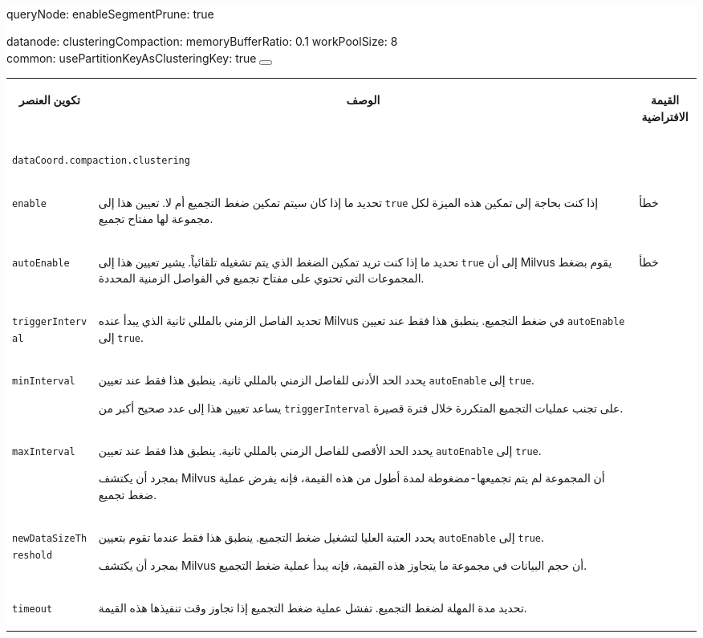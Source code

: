 <span class="hljs-attr">queryNode:</span>
  <span class="hljs-attr">enableSegmentPrune:</span> <span class="hljs-literal">true</span> 

<span class="hljs-attr">datanode:</span>
  <span class="hljs-attr">clusteringCompaction:</span>
    <span class="hljs-attr">memoryBufferRatio:</span> <span class="hljs-number">0.1</span> 
    <span class="hljs-attr">workPoolSize:</span> <span class="hljs-number">8</span>  
<span class="hljs-attr">common:</span>
  <span class="hljs-attr">usePartitionKeyAsClusteringKey:</span> <span class="hljs-literal">true</span> 
<button class="copy-code-btn"></button></code></pre>
<table>
   <tr>
     <th><p>تكوين العنصر</p></th>
     <th><p>الوصف</p></th>
     <th><p>القيمة الافتراضية</p></th>
   </tr>
   <tr>
     <td colspan="3"><p><code translate="no">dataCoord.compaction.clustering</code></p></td>
   </tr>
   <tr>
     <td><p><code translate="no">enable</code></p></td>
     <td><p>تحديد ما إذا كان سيتم تمكين ضغط التجميع أم لا. تعيين هذا إلى <code translate="no">true</code> إذا كنت بحاجة إلى تمكين هذه الميزة لكل مجموعة لها مفتاح تجميع.</p></td>
     <td><p>خطأ</p></td>
   </tr>
   <tr>
     <td><p><code translate="no">autoEnable</code></p></td>
     <td><p>تحديد ما إذا كنت تريد تمكين الضغط الذي يتم تشغيله تلقائياً. يشير تعيين هذا إلى <code translate="no">true</code> إلى أن Milvus يقوم بضغط المجموعات التي تحتوي على مفتاح تجميع في الفواصل الزمنية المحددة.</p></td>
     <td><p>خطأ</p></td>
   </tr>
   <tr>
     <td><p><code translate="no">triggerInterval</code></p></td>
     <td><p>تحديد الفاصل الزمني بالمللي ثانية الذي يبدأ عنده Milvus في ضغط التجميع. ينطبق هذا فقط عند تعيين <code translate="no">autoEnable</code> إلى <code translate="no">true</code>.</p></td>
     <td></td>
   </tr>
   <tr>
     <td><p><code translate="no">minInterval</code></p></td>
     <td><p>يحدد الحد الأدنى للفاصل الزمني بالمللي ثانية. ينطبق هذا فقط عند تعيين <code translate="no">autoEnable</code> إلى <code translate="no">true</code>.</p><p>يساعد تعيين هذا إلى عدد صحيح أكبر من <code translate="no">triggerInterval</code> على تجنب عمليات التجميع المتكررة خلال فترة قصيرة.</p></td>
     <td></td>
   </tr>
   <tr>
     <td><p><code translate="no">maxInterval</code></p></td>
     <td><p>يحدد الحد الأقصى للفاصل الزمني بالمللي ثانية. ينطبق هذا فقط عند تعيين <code translate="no">autoEnable</code> إلى <code translate="no">true</code>.</p><p>بمجرد أن يكتشف Milvus أن المجموعة لم يتم تجميعها-مضغوطة لمدة أطول من هذه القيمة، فإنه يفرض عملية ضغط تجميع.</p></td>
     <td></td>
   </tr>
   <tr>
     <td><p><code translate="no">newDataSizeThreshold</code></p></td>
     <td><p>يحدد العتبة العليا لتشغيل ضغط التجميع. ينطبق هذا فقط عندما تقوم بتعيين <code translate="no">autoEnable</code> إلى <code translate="no">true</code>.</p><p>بمجرد أن يكتشف Milvus أن حجم البيانات في مجموعة ما يتجاوز هذه القيمة، فإنه يبدأ عملية ضغط التجميع.</p></td>
     <td></td>
   </tr>
   <tr>
     <td><p><code translate="no">timeout</code></p></td>
     <td><p>تحديد مدة المهلة لضغط التجميع. تفشل عملية ضغط التجميع إذا تجاوز وقت تنفيذها هذه القيمة.</p></td>